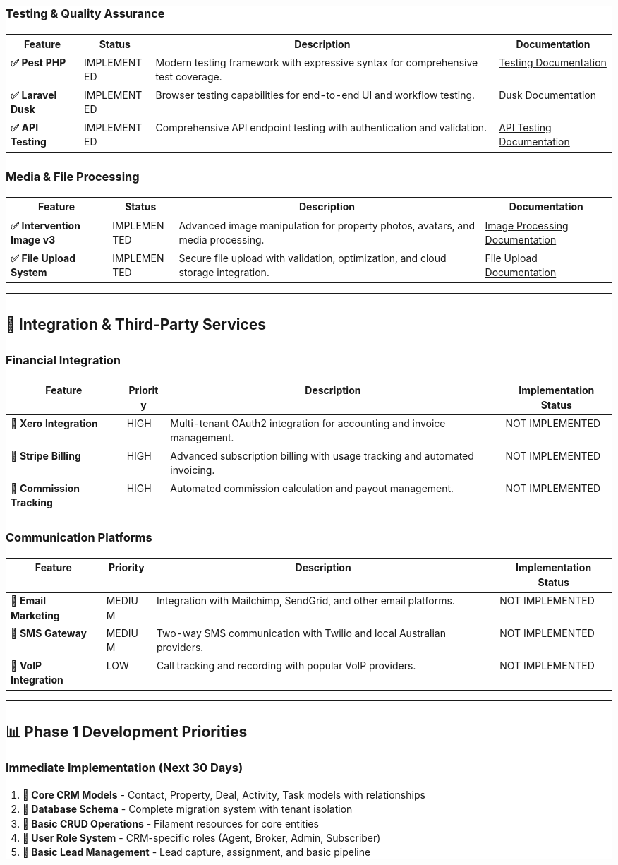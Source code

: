 ### Testing & Quality Assurance

| Feature | Status | Description | Documentation |
|---------|--------|-------------|---------------|
| **✅ Pest PHP** | IMPLEMENTED | Modern testing framework with expressive syntax for comprehensive test coverage. | [Testing Documentation](./development/pest.md) |
| **✅ Laravel Dusk** | IMPLEMENTED | Browser testing capabilities for end-to-end UI and workflow testing. | [Dusk Documentation](./development/laravel_dusk.md) |
| **✅ API Testing** | IMPLEMENTED | Comprehensive API endpoint testing with authentication and validation. | [API Testing Documentation](./development/api_testing.md) |

### Media & File Processing

| Feature | Status | Description | Documentation |
|---------|--------|-------------|---------------|
| **✅ Intervention Image v3** | IMPLEMENTED | Advanced image manipulation for property photos, avatars, and media processing. | [Image Processing Documentation](./media/image_processing.md) |
| **✅ File Upload System** | IMPLEMENTED | Secure file upload with validation, optimization, and cloud storage integration. | [File Upload Documentation](./media/file_uploads.md) |

---

## 🔧 **Integration & Third-Party Services**

### Financial Integration

| Feature | Priority | Description | Implementation Status |
|---------|----------|-------------|----------------------|
| **🔴 Xero Integration** | HIGH | Multi-tenant OAuth2 integration for accounting and invoice management. | NOT IMPLEMENTED |
| **🔴 Stripe Billing** | HIGH | Advanced subscription billing with usage tracking and automated invoicing. | NOT IMPLEMENTED |
| **🔴 Commission Tracking** | HIGH | Automated commission calculation and payout management. | NOT IMPLEMENTED |

### Communication Platforms

| Feature | Priority | Description | Implementation Status |
|---------|----------|-------------|----------------------|
| **🔴 Email Marketing** | MEDIUM | Integration with Mailchimp, SendGrid, and other email platforms. | NOT IMPLEMENTED |
| **🔴 SMS Gateway** | MEDIUM | Two-way SMS communication with Twilio and local Australian providers. | NOT IMPLEMENTED |
| **🔴 VoIP Integration** | LOW | Call tracking and recording with popular VoIP providers. | NOT IMPLEMENTED |

---

## 📊 **Phase 1 Development Priorities**

### Immediate Implementation (Next 30 Days)

1. **🔴 Core CRM Models** - Contact, Property, Deal, Activity, Task models with relationships
2. **🔴 Database Schema** - Complete migration system with tenant isolation
3. **🔴 Basic CRUD Operations** - Filament resources for core entities
4. **🔴 User Role System** - CRM-specific roles (Agent, Broker, Admin, Subscriber)
5. **🔴 Basic Lead Management** - Lead capture, assignment, and basic pipeline
